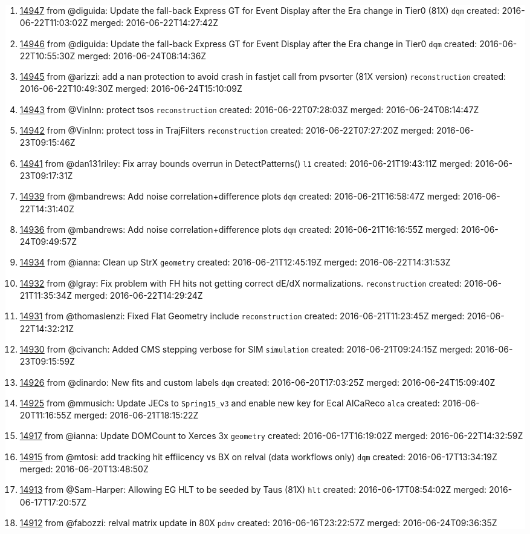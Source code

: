 1. [14947](http://github.com/cms-sw/cmssw/pull/14947)  from @diguida: Update the fall-back Express GT for Event Display after the Era change in Tier0 (81X) `dqm`  created: 2016-06-22T11:03:02Z merged: 2016-06-22T14:27:42Z

1. [14946](http://github.com/cms-sw/cmssw/pull/14946)  from @diguida: Update the fall-back Express GT for Event Display after the Era change in Tier0 `dqm`  created: 2016-06-22T10:55:30Z merged: 2016-06-24T08:14:36Z

1. [14945](http://github.com/cms-sw/cmssw/pull/14945)  from @arizzi: add a nan protection to avoid crash in fastjet call from pvsorter (81X version) `reconstruction`  created: 2016-06-22T10:49:30Z merged: 2016-06-24T15:10:09Z

1. [14943](http://github.com/cms-sw/cmssw/pull/14943)  from @VinInn: protect tsos `reconstruction`  created: 2016-06-22T07:28:03Z merged: 2016-06-24T08:14:47Z

1. [14942](http://github.com/cms-sw/cmssw/pull/14942)  from @VinInn: protect toss in TrajFilters `reconstruction`  created: 2016-06-22T07:27:20Z merged: 2016-06-23T09:15:46Z

1. [14941](http://github.com/cms-sw/cmssw/pull/14941)  from @dan131riley: Fix array bounds overrun in DetectPatterns() `l1`  created: 2016-06-21T19:43:11Z merged: 2016-06-23T09:17:31Z

1. [14939](http://github.com/cms-sw/cmssw/pull/14939)  from @mbandrews: Add noise correlation+difference plots `dqm`  created: 2016-06-21T16:58:47Z merged: 2016-06-22T14:31:40Z

1. [14936](http://github.com/cms-sw/cmssw/pull/14936)  from @mbandrews: Add noise correlation+difference plots `dqm`  created: 2016-06-21T16:16:55Z merged: 2016-06-24T09:49:57Z

1. [14934](http://github.com/cms-sw/cmssw/pull/14934)  from @ianna: Clean up StrX `geometry`  created: 2016-06-21T12:45:19Z merged: 2016-06-22T14:31:53Z

1. [14932](http://github.com/cms-sw/cmssw/pull/14932)  from @lgray: Fix problem with FH hits not getting correct dE/dX normalizations. `reconstruction`  created: 2016-06-21T11:35:34Z merged: 2016-06-22T14:29:24Z

1. [14931](http://github.com/cms-sw/cmssw/pull/14931)  from @thomaslenzi: Fixed Flat Geometry include `reconstruction`  created: 2016-06-21T11:23:45Z merged: 2016-06-22T14:32:21Z

1. [14930](http://github.com/cms-sw/cmssw/pull/14930)  from @civanch: Added CMS stepping verbose for SIM  `simulation`  created: 2016-06-21T09:24:15Z merged: 2016-06-23T09:15:59Z

1. [14926](http://github.com/cms-sw/cmssw/pull/14926)  from @dinardo: New fits and custom labels `dqm`  created: 2016-06-20T17:03:25Z merged: 2016-06-24T15:09:40Z

1. [14925](http://github.com/cms-sw/cmssw/pull/14925)  from @mmusich: Update JECs to `Spring15_v3` and enable new key for Ecal AlCaReco `alca`  created: 2016-06-20T11:16:55Z merged: 2016-06-21T18:15:22Z

1. [14917](http://github.com/cms-sw/cmssw/pull/14917)  from @ianna: Update DOMCount to Xerces 3x `geometry`  created: 2016-06-17T16:19:02Z merged: 2016-06-22T14:32:59Z

1. [14915](http://github.com/cms-sw/cmssw/pull/14915)  from @mtosi: add tracking hit effiicency vs BX on relval (data workflows only) `dqm`  created: 2016-06-17T13:34:19Z merged: 2016-06-20T13:48:50Z

1. [14913](http://github.com/cms-sw/cmssw/pull/14913)  from @Sam-Harper: Allowing EG HLT to be seeded by Taus (81X) `hlt`  created: 2016-06-17T08:54:02Z merged: 2016-06-17T17:20:57Z

1. [14912](http://github.com/cms-sw/cmssw/pull/14912)  from @fabozzi: relval matrix update in 80X `pdmv`  created: 2016-06-16T23:22:57Z merged: 2016-06-24T09:36:35Z

